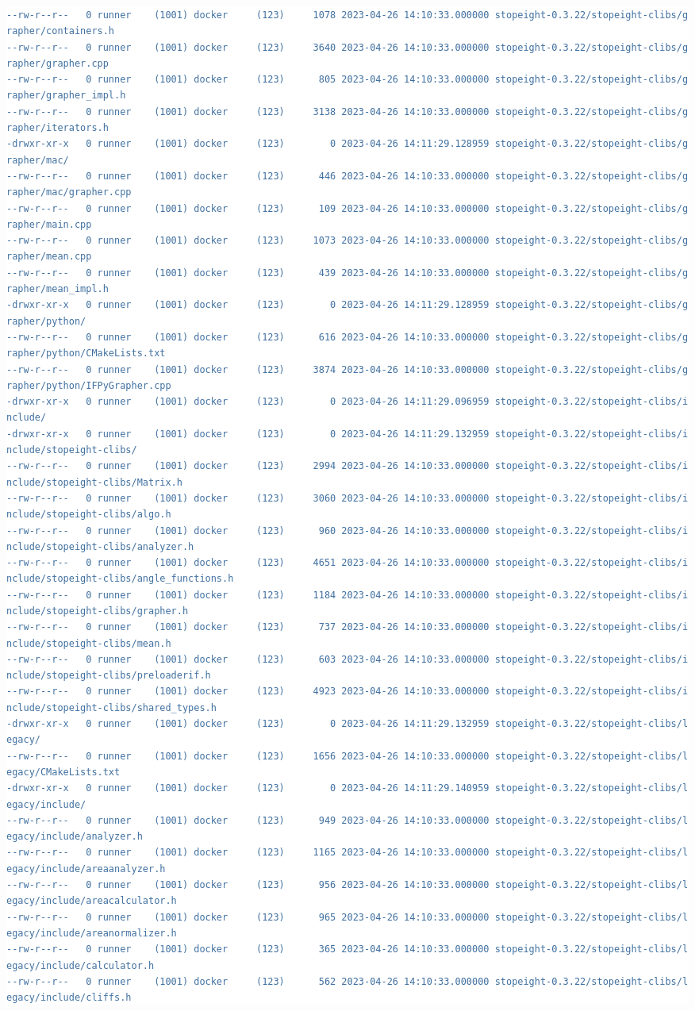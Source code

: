 ```diff
--rw-r--r--   0 runner    (1001) docker     (123)     1078 2023-04-26 14:10:33.000000 stopeight-0.3.22/stopeight-clibs/grapher/containers.h
--rw-r--r--   0 runner    (1001) docker     (123)     3640 2023-04-26 14:10:33.000000 stopeight-0.3.22/stopeight-clibs/grapher/grapher.cpp
--rw-r--r--   0 runner    (1001) docker     (123)      805 2023-04-26 14:10:33.000000 stopeight-0.3.22/stopeight-clibs/grapher/grapher_impl.h
--rw-r--r--   0 runner    (1001) docker     (123)     3138 2023-04-26 14:10:33.000000 stopeight-0.3.22/stopeight-clibs/grapher/iterators.h
-drwxr-xr-x   0 runner    (1001) docker     (123)        0 2023-04-26 14:11:29.128959 stopeight-0.3.22/stopeight-clibs/grapher/mac/
--rw-r--r--   0 runner    (1001) docker     (123)      446 2023-04-26 14:10:33.000000 stopeight-0.3.22/stopeight-clibs/grapher/mac/grapher.cpp
--rw-r--r--   0 runner    (1001) docker     (123)      109 2023-04-26 14:10:33.000000 stopeight-0.3.22/stopeight-clibs/grapher/main.cpp
--rw-r--r--   0 runner    (1001) docker     (123)     1073 2023-04-26 14:10:33.000000 stopeight-0.3.22/stopeight-clibs/grapher/mean.cpp
--rw-r--r--   0 runner    (1001) docker     (123)      439 2023-04-26 14:10:33.000000 stopeight-0.3.22/stopeight-clibs/grapher/mean_impl.h
-drwxr-xr-x   0 runner    (1001) docker     (123)        0 2023-04-26 14:11:29.128959 stopeight-0.3.22/stopeight-clibs/grapher/python/
--rw-r--r--   0 runner    (1001) docker     (123)      616 2023-04-26 14:10:33.000000 stopeight-0.3.22/stopeight-clibs/grapher/python/CMakeLists.txt
--rw-r--r--   0 runner    (1001) docker     (123)     3874 2023-04-26 14:10:33.000000 stopeight-0.3.22/stopeight-clibs/grapher/python/IFPyGrapher.cpp
-drwxr-xr-x   0 runner    (1001) docker     (123)        0 2023-04-26 14:11:29.096959 stopeight-0.3.22/stopeight-clibs/include/
-drwxr-xr-x   0 runner    (1001) docker     (123)        0 2023-04-26 14:11:29.132959 stopeight-0.3.22/stopeight-clibs/include/stopeight-clibs/
--rw-r--r--   0 runner    (1001) docker     (123)     2994 2023-04-26 14:10:33.000000 stopeight-0.3.22/stopeight-clibs/include/stopeight-clibs/Matrix.h
--rw-r--r--   0 runner    (1001) docker     (123)     3060 2023-04-26 14:10:33.000000 stopeight-0.3.22/stopeight-clibs/include/stopeight-clibs/algo.h
--rw-r--r--   0 runner    (1001) docker     (123)      960 2023-04-26 14:10:33.000000 stopeight-0.3.22/stopeight-clibs/include/stopeight-clibs/analyzer.h
--rw-r--r--   0 runner    (1001) docker     (123)     4651 2023-04-26 14:10:33.000000 stopeight-0.3.22/stopeight-clibs/include/stopeight-clibs/angle_functions.h
--rw-r--r--   0 runner    (1001) docker     (123)     1184 2023-04-26 14:10:33.000000 stopeight-0.3.22/stopeight-clibs/include/stopeight-clibs/grapher.h
--rw-r--r--   0 runner    (1001) docker     (123)      737 2023-04-26 14:10:33.000000 stopeight-0.3.22/stopeight-clibs/include/stopeight-clibs/mean.h
--rw-r--r--   0 runner    (1001) docker     (123)      603 2023-04-26 14:10:33.000000 stopeight-0.3.22/stopeight-clibs/include/stopeight-clibs/preloaderif.h
--rw-r--r--   0 runner    (1001) docker     (123)     4923 2023-04-26 14:10:33.000000 stopeight-0.3.22/stopeight-clibs/include/stopeight-clibs/shared_types.h
-drwxr-xr-x   0 runner    (1001) docker     (123)        0 2023-04-26 14:11:29.132959 stopeight-0.3.22/stopeight-clibs/legacy/
--rw-r--r--   0 runner    (1001) docker     (123)     1656 2023-04-26 14:10:33.000000 stopeight-0.3.22/stopeight-clibs/legacy/CMakeLists.txt
-drwxr-xr-x   0 runner    (1001) docker     (123)        0 2023-04-26 14:11:29.140959 stopeight-0.3.22/stopeight-clibs/legacy/include/
--rw-r--r--   0 runner    (1001) docker     (123)      949 2023-04-26 14:10:33.000000 stopeight-0.3.22/stopeight-clibs/legacy/include/analyzer.h
--rw-r--r--   0 runner    (1001) docker     (123)     1165 2023-04-26 14:10:33.000000 stopeight-0.3.22/stopeight-clibs/legacy/include/areaanalyzer.h
--rw-r--r--   0 runner    (1001) docker     (123)      956 2023-04-26 14:10:33.000000 stopeight-0.3.22/stopeight-clibs/legacy/include/areacalculator.h
--rw-r--r--   0 runner    (1001) docker     (123)      965 2023-04-26 14:10:33.000000 stopeight-0.3.22/stopeight-clibs/legacy/include/areanormalizer.h
--rw-r--r--   0 runner    (1001) docker     (123)      365 2023-04-26 14:10:33.000000 stopeight-0.3.22/stopeight-clibs/legacy/include/calculator.h
--rw-r--r--   0 runner    (1001) docker     (123)      562 2023-04-26 14:10:33.000000 stopeight-0.3.22/stopeight-clibs/legacy/include/cliffs.h
```